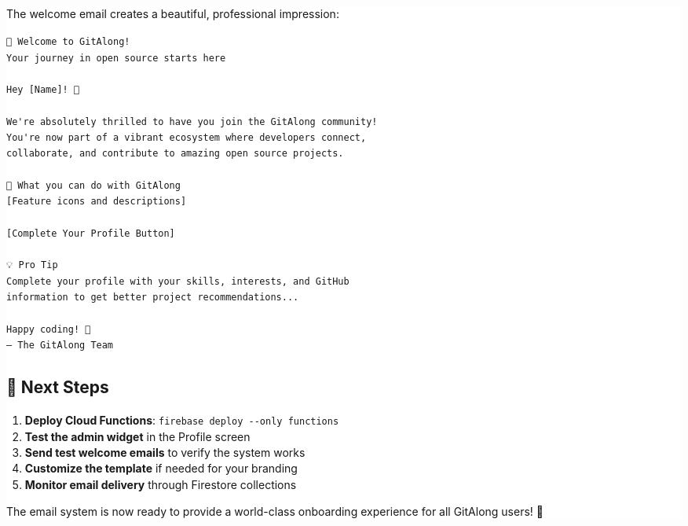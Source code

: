 The welcome email creates a beautiful, professional impression:

```
🚀 Welcome to GitAlong!
Your journey in open source starts here

Hey [Name]! 👋

We're absolutely thrilled to have you join the GitAlong community! 
You're now part of a vibrant ecosystem where developers connect, 
collaborate, and contribute to amazing open source projects.

🌟 What you can do with GitAlong
[Feature icons and descriptions]

[Complete Your Profile Button]

💡 Pro Tip
Complete your profile with your skills, interests, and GitHub 
information to get better project recommendations...

Happy coding! 🚀
— The GitAlong Team
```

## 🎯 Next Steps

1. **Deploy Cloud Functions**: `firebase deploy --only functions`
2. **Test the admin widget** in the Profile screen
3. **Send test welcome emails** to verify the system works
4. **Customize the template** if needed for your branding
5. **Monitor email delivery** through Firestore collections

The email system is now ready to provide a world-class onboarding experience for all GitAlong users! 🎉
